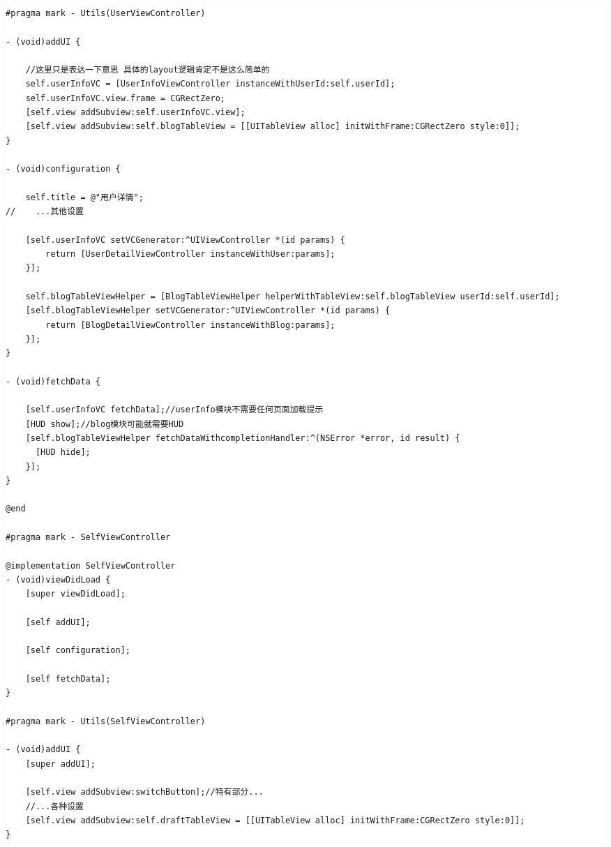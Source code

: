 ```
#pragma mark - Utils(UserViewController)

- (void)addUI {

    //这里只是表达一下意思 具体的layout逻辑肯定不是这么简单的
    self.userInfoVC = [UserInfoViewController instanceWithUserId:self.userId];
    self.userInfoVC.view.frame = CGRectZero;
    [self.view addSubview:self.userInfoVC.view];
    [self.view addSubview:self.blogTableView = [[UITableView alloc] initWithFrame:CGRectZero style:0]];
}

- (void)configuration {

    self.title = @"用户详情";
//    ...其他设置

    [self.userInfoVC setVCGenerator:^UIViewController *(id params) {
        return [UserDetailViewController instanceWithUser:params];
    }];

    self.blogTableViewHelper = [BlogTableViewHelper helperWithTableView:self.blogTableView userId:self.userId];
    [self.blogTableViewHelper setVCGenerator:^UIViewController *(id params) {
        return [BlogDetailViewController instanceWithBlog:params];
    }];
}

- (void)fetchData {

    [self.userInfoVC fetchData];//userInfo模块不需要任何页面加载提示
    [HUD show];//blog模块可能就需要HUD
    [self.blogTableViewHelper fetchDataWithcompletionHandler:^(NSError *error, id result) {
      [HUD hide];
    }];
}

@end

#pragma mark - SelfViewController

@implementation SelfViewController
- (void)viewDidLoad {
    [super viewDidLoad];

    [self addUI];

    [self configuration];

    [self fetchData];
}

#pragma mark - Utils(SelfViewController)

- (void)addUI {
    [super addUI];

    [self.view addSubview:switchButton];//特有部分...
    //...各种设置
    [self.view addSubview:self.draftTableView = [[UITableView alloc] initWithFrame:CGRectZero style:0]];
}

```